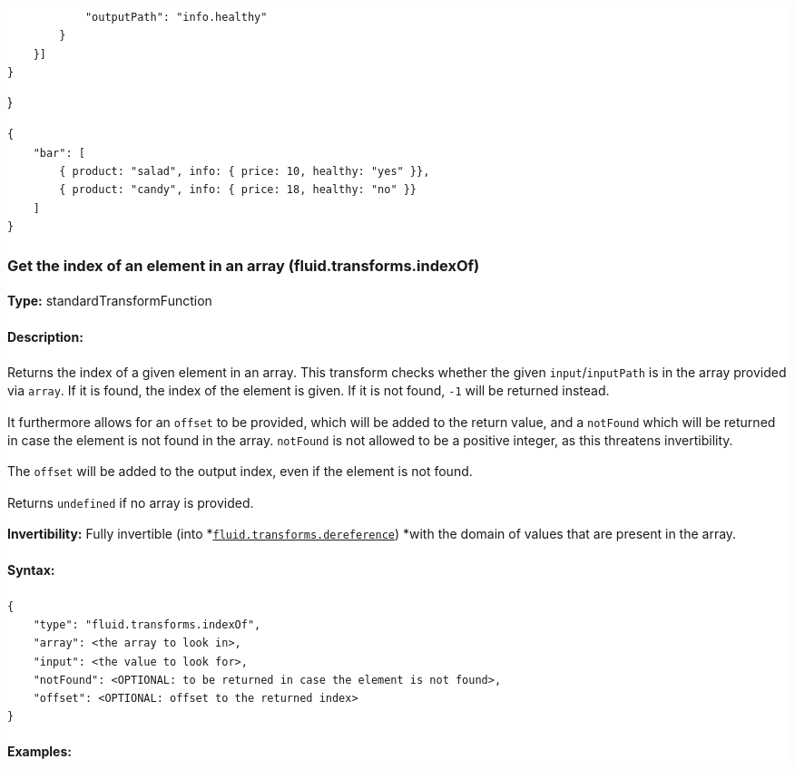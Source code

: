                 "outputPath": "info.healthy"
            }
        }]
    }
}</code></pre></td><td>
<pre class="highlight"><code class="hljs javascript">{
    "bar": [
        { product: "salad", info: { price: 10, healthy: "yes" }},
        { product: "candy", info: { price: 18, healthy: "no" }}
    ]
}</code></pre></td></tr>
</tbody>
</table>

### Get the index of an element in an array (fluid.transforms.indexOf)

**Type:** standardTransformFunction

#### Description:

Returns the index of a given element in an array. This transform checks whether the given `input`/`inputPath` is in the
array provided via `array`. If it is found, the index of the element is given. If it is not found, `-1` will be returned
instead.

It furthermore allows for an `offset` to be provided, which will be added to the return value, and a `notFound` which
will be returned in case the element is not found in the array. `notFound` is not allowed to be a positive integer, as
this threatens invertibility.

The `offset` will be added to the output index, even if the element is not found.

Returns `undefined` if no array is provided.

**Invertibility:** Fully invertible (into
*[`fluid.transforms.dereference`](ModelTransformationAPI.html#get-the-value-at-an-index-of-array-fluidtransformsdereference))
*with the domain of values that are present in the array.

#### Syntax:

```snippet
{
    "type": "fluid.transforms.indexOf",
    "array": <the array to look in>,
    "input": <the value to look for>,
    "notFound": <OPTIONAL: to be returned in case the element is not found>,
    "offset": <OPTIONAL: offset to the returned index>
}
```

#### Examples:
